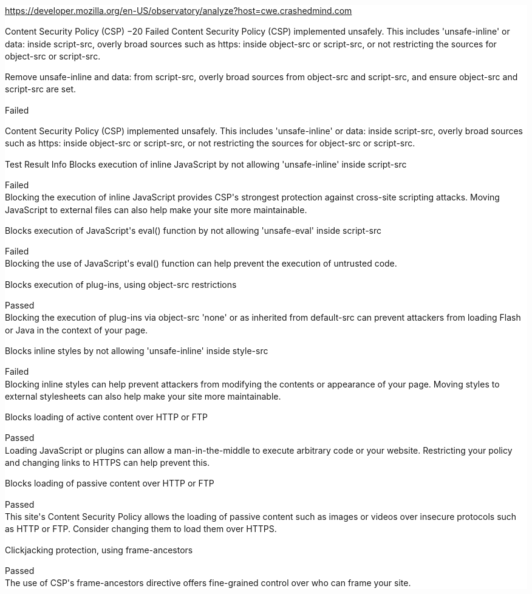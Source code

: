https://developer.mozilla.org/en-US/observatory/analyze?host=cwe.crashedmind.com

Content Security Policy (CSP)
−20 Failed
Content Security Policy (CSP) implemented unsafely. This includes 'unsafe-inline' or data: inside script-src, overly broad sources such as https: inside object-src or script-src, or not restricting the sources for object-src or script-src.

Remove unsafe-inline and data: from script-src, overly broad sources from object-src and script-src, and ensure object-src and script-src are set.


Failed

Content Security Policy (CSP) implemented unsafely. This includes 'unsafe-inline' or data: inside script-src, overly broad sources such as https: inside object-src or script-src, or not restricting the sources for object-src or script-src.

Test	Result	Info
Blocks execution of inline JavaScript by not allowing 'unsafe-inline' inside script-src

Failed	
Blocking the execution of inline JavaScript provides CSP's strongest protection against cross-site scripting attacks. Moving JavaScript to external files can also help make your site more maintainable.

Blocks execution of JavaScript's eval() function by not allowing 'unsafe-eval' inside script-src

Failed	
Blocking the use of JavaScript's eval() function can help prevent the execution of untrusted code.

Blocks execution of plug-ins, using object-src restrictions

Passed	
Blocking the execution of plug-ins via object-src 'none' or as inherited from default-src can prevent attackers from loading Flash or Java in the context of your page.

Blocks inline styles by not allowing 'unsafe-inline' inside style-src

Failed	
Blocking inline styles can help prevent attackers from modifying the contents or appearance of your page. Moving styles to external stylesheets can also help make your site more maintainable.

Blocks loading of active content over HTTP or FTP

Passed	
Loading JavaScript or plugins can allow a man-in-the-middle to execute arbitrary code or your website. Restricting your policy and changing links to HTTPS can help prevent this.

Blocks loading of passive content over HTTP or FTP

Passed	
This site's Content Security Policy allows the loading of passive content such as images or videos over insecure protocols such as HTTP or FTP. Consider changing them to load them over HTTPS.

Clickjacking protection, using frame-ancestors

Passed	
The use of CSP's frame-ancestors directive offers fine-grained control over who can frame your site.
